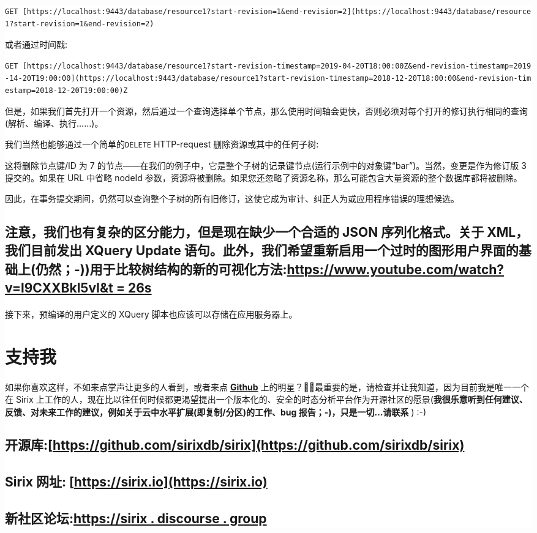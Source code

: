 `GET [https://localhost:9443/database/resource1?start-revision=1&end-revision=2](https://localhost:9443/database/resource1?start-revision=1&end-revision=2)`

或者通过时间戳:

`GET [https://localhost:9443/database/resource1?start-revision-timestamp=2019-04-20T18:00:00Z&end-revision-timestamp=2019-14-20T19:00:00](https://localhost:9443/database/resource1?start-revision-timestamp=2018-12-20T18:00:00&end-revision-timestamp=2018-12-20T19:00:00)Z`

但是，如果我们首先打开一个资源，然后通过一个查询选择单个节点，那么使用时间轴会更快，否则必须对每个打开的修订执行相同的查询(解析、编译、执行……)。

我们当然也能够通过一个简单的`DELETE` HTTP-request 删除资源或其中的任何子树:

这将删除节点键/ID 为 7 的节点——在我们的例子中，它是整个子树的记录键节点(运行示例中的对象键“bar”)。当然，变更是作为修订版 3 提交的。如果在 URL 中省略 nodeId 参数，资源将被删除。如果您还忽略了资源名称，那么可能包含大量资源的整个数据库都将被删除。

因此，在事务提交期间，仍然可以查询整个子树的所有旧修订，这使它成为审计、纠正人为或应用程序错误的理想候选。

## 注意，我们也有复杂的区分能力，但是现在缺少一个合适的 JSON 序列化格式。关于 XML，我们目前发出 XQuery Update 语句。此外，我们希望重新启用一个过时的图形用户界面的基础上(仍然；-))用于比较树结构的新的可视化方法:[https://www.youtube.com/watch?v=l9CXXBkl5vI&t = 26s](https://www.youtube.com/watch?v=l9CXXBkl5vI&t=26s)

接下来，预编译的用户定义的 XQuery 脚本也应该可以存储在应用服务器上。

# 支持我

如果你喜欢这样，不如来点掌声让更多的人看到，或者来点 [**Github**](https://github.com/sirixdb/sirix) 上的明星？🙂👏最重要的是，请检查并让我知道，因为目前我是唯一一个在 Sirix 上工作的人，现在比以往任何时候都更渴望提出一个版本化的、安全的时态分析平台作为开源社区的愿景(**我很乐意听到任何建议、反馈、对未来工作的建议，例如关于云中水平扩展(即复制/分区)的工作、bug 报告；-)，只是一切…请联系** ) :-)

## 开源库:[https://github.com/sirixdb/sirix](https://github.com/sirixdb/sirix)

## Sirix 网址: [https://sirix.io](https://sirix.io)

## 新社区论坛:[https://sirix . discourse . group](https://sirix.discourse.group)